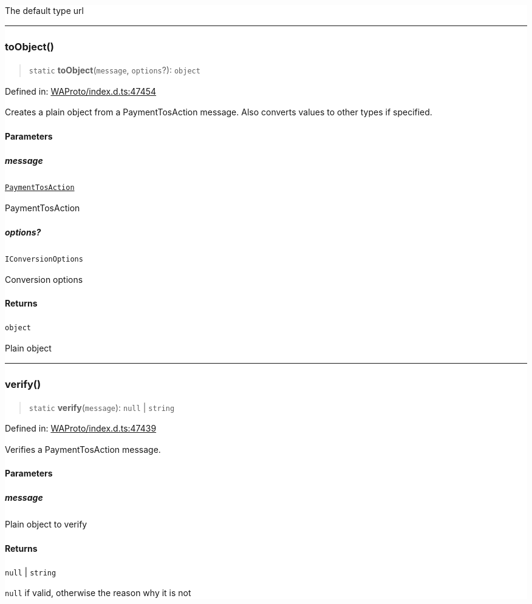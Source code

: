 The default type url

***

### toObject()

> `static` **toObject**(`message`, `options`?): `object`

Defined in: [WAProto/index.d.ts:47454](https://github.com/Fokusdotid/bail/blob/a1b2bb6d3d63874a4f497e70ebd6347b2869da8e/WAProto/index.d.ts#L47454)

Creates a plain object from a PaymentTosAction message. Also converts values to other types if specified.

#### Parameters

##### message

[`PaymentTosAction`](PaymentTosAction.md)

PaymentTosAction

##### options?

`IConversionOptions`

Conversion options

#### Returns

`object`

Plain object

***

### verify()

> `static` **verify**(`message`): `null` \| `string`

Defined in: [WAProto/index.d.ts:47439](https://github.com/Fokusdotid/bail/blob/a1b2bb6d3d63874a4f497e70ebd6347b2869da8e/WAProto/index.d.ts#L47439)

Verifies a PaymentTosAction message.

#### Parameters

##### message

Plain object to verify

#### Returns

`null` \| `string`

`null` if valid, otherwise the reason why it is not
